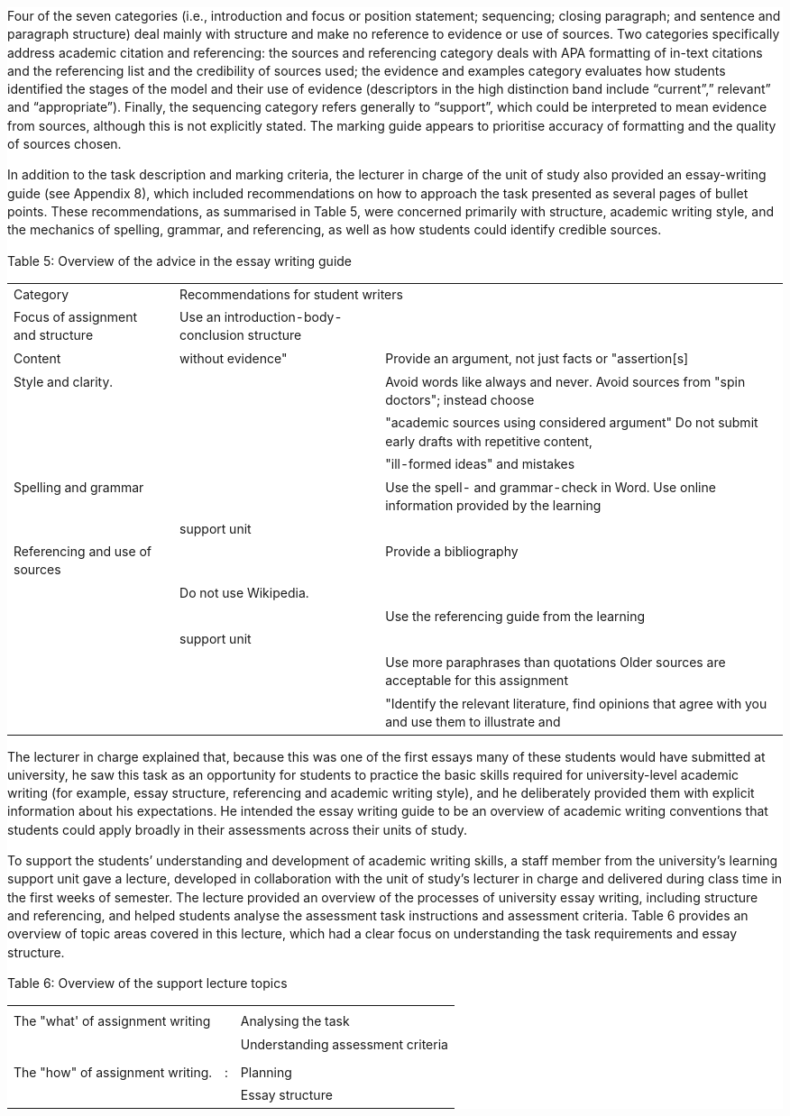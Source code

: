 Four of the seven categories (i.e., introduction and focus or position statement; sequencing; closing paragraph; and sentence and paragraph structure) deal mainly with structure and make no reference to evidence or use of sources. Two categories specifically address academic citation and referencing: the sources and referencing category deals with APA formatting of in-text citations and the referencing list and the credibility of sources used; the evidence and examples category evaluates how students identified the stages of the model and their use of evidence (descriptors in the high distinction band include “current”,” relevant” and “appropriate”). Finally, the sequencing category refers generally to “support”, which could be interpreted to mean evidence from sources, although this is not explicitly stated. The marking guide appears to prioritise accuracy of formatting and the quality of sources chosen.

In addition to the task description and marking criteria, the lecturer in charge of the unit of study also provided an essay-writing guide (see Appendix 8), which included recommendations on how to approach the task presented as several pages of bullet points. These recommendations, as summarised in Table 5, were concerned primarily with structure, academic writing style, and the mechanics of spelling, grammar, and referencing, as well as how students could identify credible sources.

Table 5: Overview of the advice in the essay writing guide   

<html><body><table><tr><td colspan="2">Category</td><td colspan="2">Recommendations for student writers</td></tr><tr><td>Focus of assignment and structure</td><td></td><td>Use an introduction-body-conclusion structure</td><td></td></tr><tr><td>Content</td><td></td><td>without evidence&quot;</td><td>Provide an argument, not just facts or &quot;assertion[s]</td></tr><tr><td>Style and clarity.</td><td></td><td></td><td>Avoid words like always and never. Avoid sources from &quot;spin doctors&quot;; instead choose</td></tr><tr><td></td><td></td><td></td><td>&quot;academic sources using considered argument&quot; Do not submit early drafts with repetitive content,</td></tr><tr><td></td><td></td><td></td><td>&quot;ill-formed ideas&quot; and mistakes</td></tr><tr><td>Spelling and grammar</td><td></td><td></td><td>Use the spell- and grammar-check in Word. Use online information provided by the learning</td></tr><tr><td></td><td></td><td>support unit</td><td></td></tr><tr><td>Referencing and use of sources</td><td></td><td></td><td> Provide a bibliography</td></tr><tr><td></td><td></td><td>Do not use Wikipedia.</td><td></td></tr><tr><td></td><td></td><td></td><td>Use the referencing guide from the learning</td></tr><tr><td></td><td></td><td>support unit</td><td></td></tr><tr><td></td><td></td><td></td><td>Use more paraphrases than quotations Older sources are acceptable for this assignment</td></tr><tr><td></td><td></td><td></td><td>&quot;Identify the relevant literature, find opinions that agree with you and use them to illustrate and</td></tr></table></body></html>

The lecturer in charge explained that, because this was one of the first essays many of these students would have submitted at university, he saw this task as an opportunity for students to practice the basic skills required for university-level academic writing (for example, essay structure, referencing and academic writing style), and he deliberately provided them with explicit information about his expectations. He intended the essay writing guide to be an overview of academic writing conventions that students could apply broadly in their assessments across their units of study.

To support the students’ understanding and development of academic writing skills, a staff member from the university’s learning support unit gave a lecture, developed in collaboration with the unit of study’s lecturer in charge and delivered during class time in the first weeks of semester. The lecture provided an overview of the processes of university essay writing, including structure and referencing, and helped students analyse the assessment task instructions and assessment criteria. Table 6 provides an overview of topic areas covered in this lecture, which had a clear focus on understanding the task requirements and essay structure.

Table 6: Overview of the support lecture topics   

<html><body><table><tr><td colspan="4"></td></tr><tr><td>The &quot;what&#x27; of assignment writing</td><td></td><td> Analysing the task</td></tr><tr><td></td><td></td><td>Understanding assessment criteria</td></tr><tr><td></td><td></td><td></td></tr><tr><td>The &quot;how&quot; of assignment writing.</td><td>:</td><td> Planning</td></tr><tr><td></td><td></td><td>Essay structure</td></tr></table></body></html>
